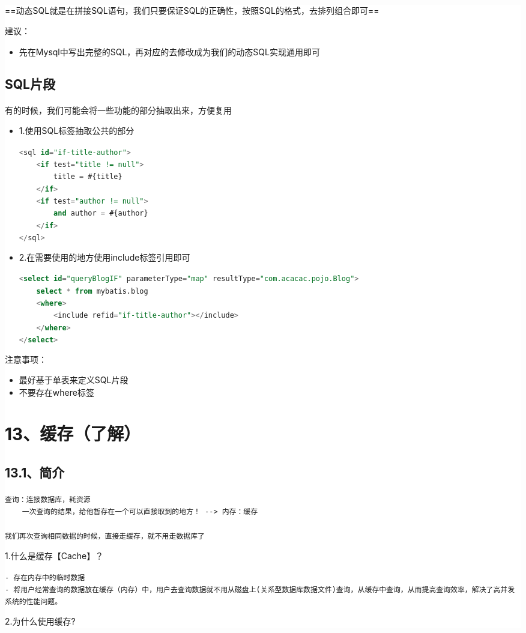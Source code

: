 ==动态SQL就是在拼接SQL语句，我们只要保证SQL的正确性，按照SQL的格式，去排列组合即可==

建议：

- 先在Mysql中写出完整的SQL，再对应的去修改成为我们的动态SQL实现通用即可

## SQL片段

有的时候，我们可能会将一些功能的部分抽取出来，方便复用

- 1.使用SQL标签抽取公共的部分

  ```sql
  <sql id="if-title-author">
      <if test="title != null">
          title = #{title}
      </if>
      <if test="author != null">
          and author = #{author}
      </if>
  </sql>
  ```

- 2.在需要使用的地方使用include标签引用即可

  ```sql
  <select id="queryBlogIF" parameterType="map" resultType="com.acacac.pojo.Blog">
      select * from mybatis.blog
      <where>
          <include refid="if-title-author"></include>
      </where>
  </select>
  ```

注意事项：

- 最好基于单表来定义SQL片段
- 不要存在where标签

# 13、缓存（了解）

## 13.1、简介

```
查询：连接数据库，耗资源
	一次查询的结果，给他暂存在一个可以直接取到的地方！ --> 内存：缓存
	
我们再次查询相同数据的时候，直接走缓存，就不用走数据库了
```

1.什么是缓存【Cache】？

	- 存在内存中的临时数据
	- 将用户经常查询的数据放在缓存（内存）中，用户去查询数据就不用从磁盘上(关系型数据库数据文件)查询，从缓存中查询，从而提高查询效率，解决了高并发系统的性能问题。

2.为什么使用缓存?
